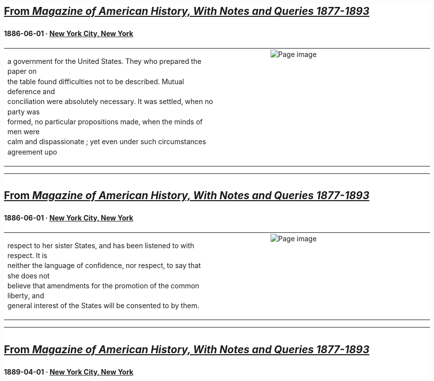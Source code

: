 
## [From _Magazine of American History, With Notes and Queries 1877-1893_](https://archive.org/details/sim_magazine-of-american-history-with-notes-and-queries_1886-06_15_6/page/n65/mode/1up?view=theater)

#### 1886-06-01 &middot; [New York City, New York](http://dbpedia.org/resource/New_York_City)

<table style="width: 100%;"><tr><td style="width: 50%">

  
a government for the United States. They who prepared the paper on  
the table found difficulties not to be described. Mutual deference and  
conciliation were absolutely necessary. It was settled, when no party was  
formed, no particular propositions made, when the minds of men were  
calm and dispassionate ; yet even under such circumstances agreement upo
</td><td style="width: 50%; max-height: 75%; margin: auto; display: block;">
<img alt="Page image" src="https://iiif.archive.org/image/iiif/2/sim_magazine-of-american-history-with-notes-and-queries_1886-06_15_6%2Fsim_magazine-of-american-history-with-notes-and-queries_1886-06_15_6_jp2.zip%2Fsim_magazine-of-american-history-with-notes-and-queries_1886-06_15_6_jp2%2Fsim_magazine-of-american-history-with-notes-and-queries_1886-06_15_6_0065.jp2/pct:22.78726708074534,21.52261018889525,64.36335403726709,8.385804235832856/600,/0/default.jpg"/>
</td>
</tr></table>

---

## [From _Magazine of American History, With Notes and Queries 1877-1893_](https://archive.org/details/sim_magazine-of-american-history-with-notes-and-queries_1886-06_15_6/page/n68/mode/1up?view=theater)

#### 1886-06-01 &middot; [New York City, New York](http://dbpedia.org/resource/New_York_City)

<table style="width: 100%;"><tr><td style="width: 50%">

  
respect to her sister States, and has been listened to with respect. It is  
neither the language of confidence, nor respect, to say that she does not  
believe that amendments for the promotion of the common liberty, and  
general interest of the States will be consented to by them.
</td><td style="width: 50%; max-height: 75%; margin: auto; display: block;">
<img alt="Page image" src="https://iiif.archive.org/image/iiif/2/sim_magazine-of-american-history-with-notes-and-queries_1886-06_15_6%2Fsim_magazine-of-american-history-with-notes-and-queries_1886-06_15_6_jp2.zip%2Fsim_magazine-of-american-history-with-notes-and-queries_1886-06_15_6_jp2%2Fsim_magazine-of-american-history-with-notes-and-queries_1886-06_15_6_0068.jp2/pct:13.703416149068323,16.01034780109227,64.32453416149069,6.553607358436333/600,/0/default.jpg"/>
</td>
</tr></table>

---

## [From _Magazine of American History, With Notes and Queries 1877-1893_](https://archive.org/details/sim_magazine-of-american-history-with-notes-and-queries_1889-04_21_4/page/n8/mode/1up?view=theater)

#### 1889-04-01 &middot; [New York City, New York](http://dbpedia.org/resource/New_York_City)

